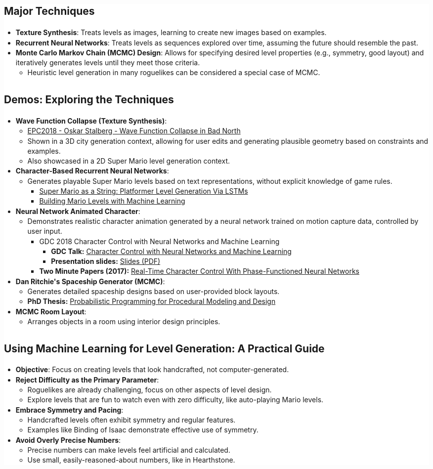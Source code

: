 ## Major Techniques

- **Texture Synthesis**: Treats levels as images, learning to create new images based on examples.
- **Recurrent Neural Networks**: Treats levels as sequences explored over time, assuming the future should resemble the past.
- **Monte Carlo Markov Chain (MCMC) Design**: Allows for specifying desired level properties (e.g., symmetry, good layout) and iteratively generates levels until they meet those criteria.
  - Heuristic level generation in many roguelikes can be considered a special case of MCMC. 

## Demos: Exploring the Techniques

- **Wave Function Collapse (Texture Synthesis)**:
  - [EPC2018 - Oskar Stalberg - Wave Function Collapse in Bad North](https://www.youtube.com/watch?v=0bcZb-SsnrA)
  - Shown in a 3D city generation context, allowing for user edits and generating plausible geometry based on constraints and examples.
  - Also showcased in a 2D Super Mario level generation context.
- **Character-Based Recurrent Neural Networks**:
  - Generates playable Super Mario levels based on text representations, without explicit knowledge of game rules.
    - [Super Mario as a String: Platformer Level Generation Via LSTMs](https://arxiv.org/abs/1603.00930)
    - [Building Mario Levels with Machine Learning](https://www.youtube.com/watch?v=U-CDQtIJ8eg)
- **Neural Network Animated Character**:
  - Demonstrates realistic character animation generated by a neural network trained on motion capture data, controlled by user input.
    - GDC 2018 Character Control with Neural Networks and Machine Learning
      - **GDC Talk:** [Character Control with Neural Networks and Machine Learning](https://www.youtube.com/watch?v=o-QLSjSSyVk)
      - **Presentation slides:** [Slides (PDF)](https://ubm-twvideo01.s3.amazonaws.com/o1/vault/gdc2018/presentations/Holden_Daniel_CharacterControlWith.pdf)
    - **Two Minute Papers (2017):** [Real-Time Character Control With Phase-Functioned Neural Networks](https://www.youtube.com/watch?v=wlndIQHtiFw)
- **Dan Ritchie's Spaceship Generator (MCMC)**: 
  - Generates detailed spaceship designs based on user-provided block layouts.
  - **PhD Thesis:** [Probabilistic Programming for Procedural Modeling and Design](https://dritchie.github.io/pdf/thesis.pdf)
- **MCMC Room Layout**:
  - Arranges objects in a room using interior design principles.

## Using Machine Learning for Level Generation: A Practical Guide

- **Objective**: Focus on creating levels that look handcrafted, not computer-generated.
- **Reject Difficulty as the Primary Parameter**: 
  - Roguelikes are already challenging, focus on other aspects of level design.
  - Explore levels that are fun to watch even with zero difficulty, like auto-playing Mario levels.
- **Embrace Symmetry and Pacing**: 
  - Handcrafted levels often exhibit symmetry and regular features.
  - Examples like Binding of Isaac demonstrate effective use of symmetry.
- **Avoid Overly Precise Numbers**: 
  - Precise numbers can make levels feel artificial and calculated.
  - Use small, easily-reasoned-about numbers, like in Hearthstone.
